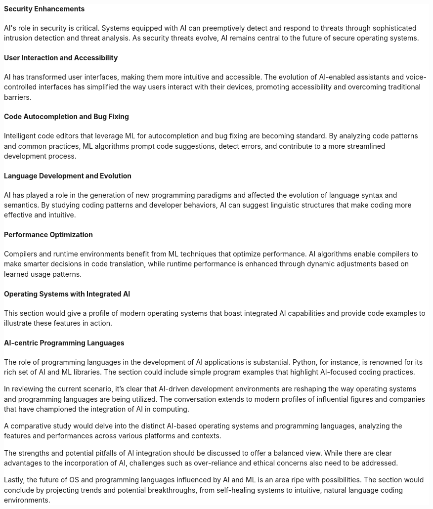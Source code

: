 #### Security Enhancements

AI's role in security is critical. Systems equipped with AI can preemptively detect and respond to threats through sophisticated intrusion detection and threat analysis. As security threats evolve, AI remains central to the future of secure operating systems.

#### User Interaction and Accessibility

AI has transformed user interfaces, making them more intuitive and accessible. The evolution of AI-enabled assistants and voice-controlled interfaces has simplified the way users interact with their devices, promoting accessibility and overcoming traditional barriers.

#### Code Autocompletion and Bug Fixing

Intelligent code editors that leverage ML for autocompletion and bug fixing are becoming standard. By analyzing code patterns and common practices, ML algorithms prompt code suggestions, detect errors, and contribute to a more streamlined development process.

#### Language Development and Evolution

AI has played a role in the generation of new programming paradigms and affected the evolution of language syntax and semantics. By studying coding patterns and developer behaviors, AI can suggest linguistic structures that make coding more effective and intuitive.

#### Performance Optimization

Compilers and runtime environments benefit from ML techniques that optimize performance. AI algorithms enable compilers to make smarter decisions in code translation, while runtime performance is enhanced through dynamic adjustments based on learned usage patterns.

#### Operating Systems with Integrated AI

This section would give a profile of modern operating systems that boast integrated AI capabilities and provide code examples to illustrate these features in action.

#### AI-centric Programming Languages

The role of programming languages in the development of AI applications is substantial. Python, for instance, is renowned for its rich set of AI and ML libraries. The section could include simple program examples that highlight AI-focused coding practices.

In reviewing the current scenario, it’s clear that AI-driven development environments are reshaping the way operating systems and programming languages are being utilized. The conversation extends to modern profiles of influential figures and companies that have championed the integration of AI in computing.

A comparative study would delve into the distinct AI-based operating systems and programming languages, analyzing the features and performances across various platforms and contexts.

The strengths and potential pitfalls of AI integration should be discussed to offer a balanced view. While there are clear advantages to the incorporation of AI, challenges such as over-reliance and ethical concerns also need to be addressed.

Lastly, the future of OS and programming languages influenced by AI and ML is an area ripe with possibilities. The section would conclude by projecting trends and potential breakthroughs, from self-healing systems to intuitive, natural language coding environments.
